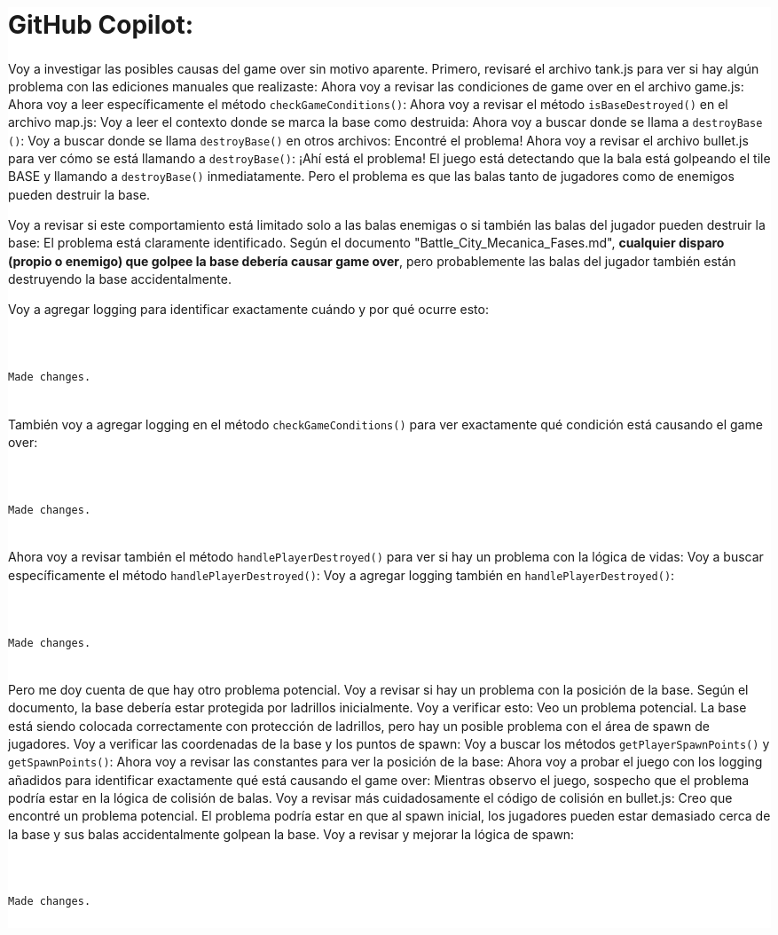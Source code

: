 # GitHub Copilot:
 Voy a investigar las posibles causas del game over sin motivo aparente. Primero, revisaré el archivo tank.js para ver si hay algún problema con las ediciones manuales que realizaste: Ahora voy a revisar las condiciones de game over en el archivo game.js: Ahora voy a leer específicamente el método `checkGameConditions()`: Ahora voy a revisar el método `isBaseDestroyed()` en el archivo map.js: Voy a leer el contexto donde se marca la base como destruida: Ahora voy a buscar donde se llama a `destroyBase()`: Voy a buscar donde se llama `destroyBase()` en otros archivos: Encontré el problema! Ahora voy a revisar el archivo bullet.js para ver cómo se está llamando a `destroyBase()`: ¡Ahí está el problema! El juego está detectando que la bala está golpeando el tile BASE y llamando a `destroyBase()` inmediatamente. Pero el problema es que las balas tanto de jugadores como de enemigos pueden destruir la base. 

Voy a revisar si este comportamiento está limitado solo a las balas enemigas o si también las balas del jugador pueden destruir la base: El problema está claramente identificado. Según el documento "Battle_City_Mecanica_Fases.md", **cualquier disparo (propio o enemigo) que golpee la base debería causar game over**, pero probablemente las balas del jugador también están destruyendo la base accidentalmente.

Voy a agregar logging para identificar exactamente cuándo y por qué ocurre esto: 
```


Made changes.


```
También voy a agregar logging en el método `checkGameConditions()` para ver exactamente qué condición está causando el game over: 
```


Made changes.


```
Ahora voy a revisar también el método `handlePlayerDestroyed()` para ver si hay un problema con la lógica de vidas: Voy a buscar específicamente el método `handlePlayerDestroyed()`: Voy a agregar logging también en `handlePlayerDestroyed()`: 
```


Made changes.


```
Pero me doy cuenta de que hay otro problema potencial. Voy a revisar si hay un problema con la posición de la base. Según el documento, la base debería estar protegida por ladrillos inicialmente. Voy a verificar esto: Veo un problema potencial. La base está siendo colocada correctamente con protección de ladrillos, pero hay un posible problema con el área de spawn de jugadores. Voy a verificar las coordenadas de la base y los puntos de spawn: Voy a buscar los métodos `getPlayerSpawnPoints()` y `getSpawnPoints()`: Ahora voy a revisar las constantes para ver la posición de la base: Ahora voy a probar el juego con los logging añadidos para identificar exactamente qué está causando el game over: Mientras observo el juego, sospecho que el problema podría estar en la lógica de colisión de balas. Voy a revisar más cuidadosamente el código de colisión en bullet.js: Creo que encontré un problema potencial. El problema podría estar en que al spawn inicial, los jugadores pueden estar demasiado cerca de la base y sus balas accidentalmente golpean la base. Voy a revisar y mejorar la lógica de spawn: 
```


Made changes.


```